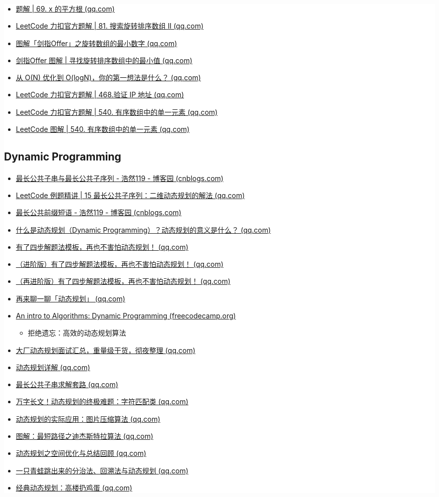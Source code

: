 * [题解 | 69. x 的平方根 (qq.com)](https://mp.weixin.qq.com/s/YZDQ9wfGh-tOclmoRjL_Rg)

* [LeetCode 力扣官方题解 | 81. 搜索旋转排序数组 II (qq.com)](https://mp.weixin.qq.com/s/_FFvG8SOx6uCkYzuCZCsOA)

* [图解「剑指Offer」之旋转数组的最小数字 (qq.com)](https://mp.weixin.qq.com/s/oXkV6CBCm26d7E6j5NH5Hw)

* [剑指Offer 图解 | 寻找旋转排序数组中的最小值 (qq.com)](https://mp.weixin.qq.com/s/QREF2rm9V1xI0Lpw0Dk_SQ)

* [从 O(N) 优化到 O(logN)，你的第一想法是什么？ (qq.com)](https://mp.weixin.qq.com/s/HHl1YlqsAQZv3NTG0kPsBQ)

* [LeetCode 力扣官方题解 | 468.验证 IP 地址 (qq.com)](https://mp.weixin.qq.com/s/wqgMd0g-LomOqBIAgv5eZA)

* [LeetCode 力扣官方题解 | 540. 有序数组中的单一元素 (qq.com)](https://mp.weixin.qq.com/s/BABenrzm5ZWYhrs9s8DdMQ)

* [LeetCode 图解 | 540. 有序数组中的单一元素 (qq.com)](https://mp.weixin.qq.com/s/wH5z9sQ7Ruz0ymZIPii6qQ)

## Dynamic Programming

* [最长公共子串与最长公共子序列 - 浩然119 - 博客园 (cnblogs.com)](https://www.cnblogs.com/pegasus923/p/7573973.html)

* [LeetCode 例题精讲 | 15 最长公共子序列：二维动态规划的解法 (qq.com)](https://mp.weixin.qq.com/s/5D-6Ig4VbrMW44RTfdpBmQ)

* [最长公共前缀短语 - 浩然119 - 博客园 (cnblogs.com)](https://www.cnblogs.com/pegasus923/p/5602046.html)

* [什么是动态规划（Dynamic Programming）？动态规划的意义是什么？ (qq.com)](https://mp.weixin.qq.com/s/Yny8ZDmGxkpzZK2efxBPBg)

* [有了四步解题法模板，再也不害怕动态规划！ (qq.com)](https://mp.weixin.qq.com/s/erJPc8Xx9BBXY1ZiEXVvKg)

* [（进阶版）有了四步解题法模板，再也不害怕动态规划！ (qq.com)](https://mp.weixin.qq.com/s/15RW2DstBNXNFz7xuzbDig)

* [（再进阶版）有了四步解题法模板，再也不害怕动态规划！ (qq.com)](https://mp.weixin.qq.com/s/RPBRysbX7wgW_vnPNqloYA)

* [再来聊一聊「动态规划」 (qq.com)](https://mp.weixin.qq.com/s?__biz=MzUyNjQxNjYyMg==&mid=2247485757&idx=2&sn=b137bbccad93403d6c7a55ff214b4396&chksm=fa0e66bccd79efaa1c6c8720758eaa5a1ac49f7f45670ca36da2e3b6d95f3ad751abe545395d&mpshare=1&scene=24&srcid=&key=b1719993cc296ec426eb9f148e357d50979a5020599b5af55de04ed242ee1b4743cb0ad002068b797e2cb5c56bdd9e7554b8969e5a6c38c0ff16fb79a54c4073c6f4d4d2aeaaaabfc5b28140225d1921&ascene=14&uin=MTMzMzc3MjY4MQ%3D%3D&devicetype=Windows+10&version=62060833&lang=en&pass_ticket=tT3maEfznKd3xtVT4L8%2Bl%2B2KKdhrJZ3ERaWEoIpqIMB2I2ssKo%2BTfx0v80L7rMTL)

* [An intro to Algorithms: Dynamic Programming (freecodecamp.org)](https://www.freecodecamp.org/news/an-intro-to-algorithms-dynamic-programming-dd00873362bb/)
  * 拒绝遗忘：高效的动态规划算法
* [大厂动态规划面试汇总，重量级干货，彻夜整理 (qq.com)](https://mp.weixin.qq.com/s/DXlZ-ss9OTHbopJu7UciyQ)

* [动态规划详解 (qq.com)](https://mp.weixin.qq.com/s/Hapt0ieHNcznLiQBnEgzeA)

* [最长公共子串求解套路 (qq.com)](https://mp.weixin.qq.com/s/N3OVyLkg6nYZ4wPLjGiKeg)

* [万字长文！动态规划的终极难题：字符匹配类 (qq.com)](https://mp.weixin.qq.com/s/3ttU2ETsWUvWDlS0tVE-nQ)

* [动态规划的实际应用：图片压缩算法 (qq.com)](https://mp.weixin.qq.com/s/aecCjqh2a7KWt-VVj7GtGQ)

* [图解：最短路径之迪杰斯特拉算法 (qq.com)](https://mp.weixin.qq.com/s/vYEu2kXv_FLWHozfEfsZcw)

* [动态规划之空间优化与总结回顾 (qq.com)](https://mp.weixin.qq.com/s/zKjULzepeBRlQLJoJHynXQ)

* [一只青蛙跳出来的分治法、回溯法与动态规划 (qq.com)](https://mp.weixin.qq.com/s/SvKjk1-Vl1L_67qGeQ2LeA)

* [经典动态规划：高楼扔鸡蛋 (qq.com)](https://mp.weixin.qq.com/s/7PEBnUfIpiuw26lVeihlhA)
